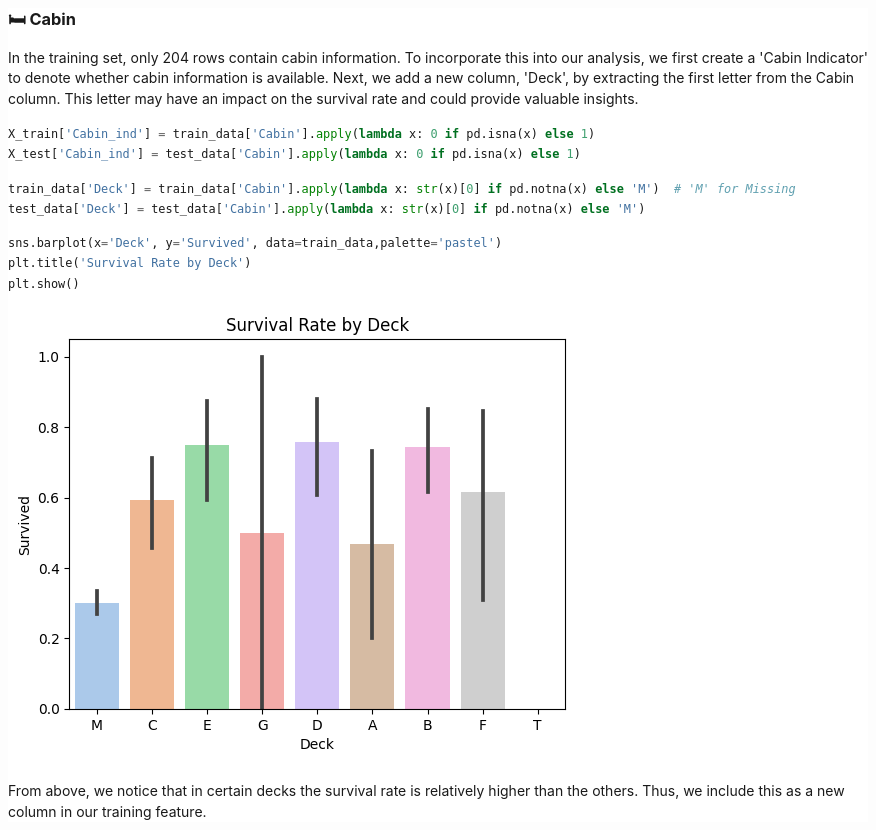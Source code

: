 ### 🛏️ Cabin

In the training set, only 204 rows contain cabin information. To incorporate this into our analysis, we first create a 'Cabin Indicator' to denote whether cabin information is available. Next, we add a new column, 'Deck', by extracting the first letter from the Cabin column. This letter may have an impact on the survival rate and could provide valuable insights.


```python
X_train['Cabin_ind'] = train_data['Cabin'].apply(lambda x: 0 if pd.isna(x) else 1)
X_test['Cabin_ind'] = test_data['Cabin'].apply(lambda x: 0 if pd.isna(x) else 1)
```


```python
train_data['Deck'] = train_data['Cabin'].apply(lambda x: str(x)[0] if pd.notna(x) else 'M')  # 'M' for Missing
test_data['Deck'] = test_data['Cabin'].apply(lambda x: str(x)[0] if pd.notna(x) else 'M')
```


```python
sns.barplot(x='Deck', y='Survived', data=train_data,palette='pastel')
plt.title('Survival Rate by Deck')
plt.show()
```


    
![png](output_50_0.png)
    


From above, we notice that in certain decks the survival rate is relatively higher than the others. Thus, we include this as a new column in our training feature.
